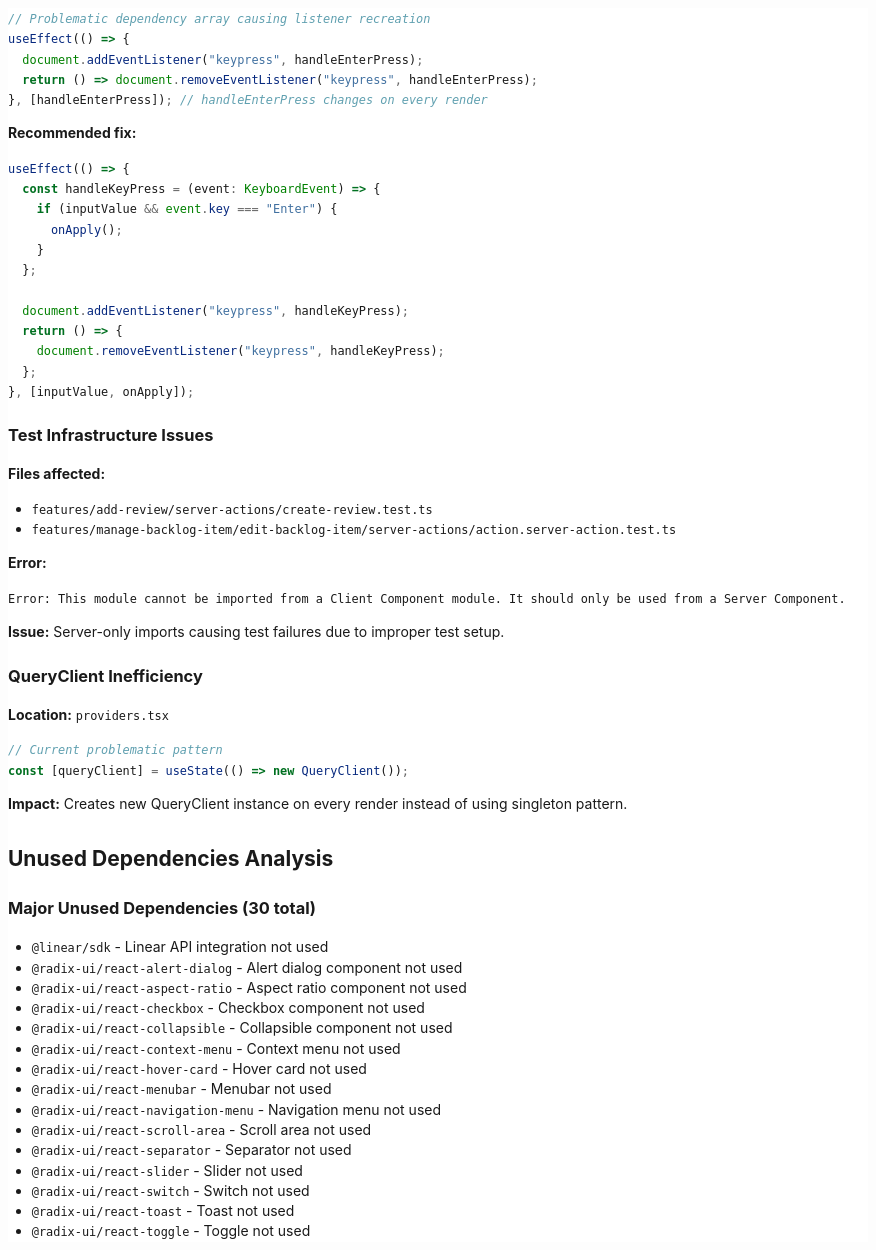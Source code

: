 ```typescript
// Problematic dependency array causing listener recreation
useEffect(() => {
  document.addEventListener("keypress", handleEnterPress);
  return () => document.removeEventListener("keypress", handleEnterPress);
}, [handleEnterPress]); // handleEnterPress changes on every render
```

**Recommended fix:**
```typescript
useEffect(() => {
  const handleKeyPress = (event: KeyboardEvent) => {
    if (inputValue && event.key === "Enter") {
      onApply();
    }
  };
  
  document.addEventListener("keypress", handleKeyPress);
  return () => {
    document.removeEventListener("keypress", handleKeyPress);
  };
}, [inputValue, onApply]);
```

### Test Infrastructure Issues

**Files affected:**
- `features/add-review/server-actions/create-review.test.ts`
- `features/manage-backlog-item/edit-backlog-item/server-actions/action.server-action.test.ts`

**Error:**
```
Error: This module cannot be imported from a Client Component module. It should only be used from a Server Component.
```

**Issue:** Server-only imports causing test failures due to improper test setup.

### QueryClient Inefficiency

**Location:** `providers.tsx`

```typescript
// Current problematic pattern
const [queryClient] = useState(() => new QueryClient());
```

**Impact:** Creates new QueryClient instance on every render instead of using singleton pattern.

## Unused Dependencies Analysis

### Major Unused Dependencies (30 total)
- `@linear/sdk` - Linear API integration not used
- `@radix-ui/react-alert-dialog` - Alert dialog component not used
- `@radix-ui/react-aspect-ratio` - Aspect ratio component not used
- `@radix-ui/react-checkbox` - Checkbox component not used
- `@radix-ui/react-collapsible` - Collapsible component not used
- `@radix-ui/react-context-menu` - Context menu not used
- `@radix-ui/react-hover-card` - Hover card not used
- `@radix-ui/react-menubar` - Menubar not used
- `@radix-ui/react-navigation-menu` - Navigation menu not used
- `@radix-ui/react-scroll-area` - Scroll area not used
- `@radix-ui/react-separator` - Separator not used
- `@radix-ui/react-slider` - Slider not used
- `@radix-ui/react-switch` - Switch not used
- `@radix-ui/react-toast` - Toast not used
- `@radix-ui/react-toggle` - Toggle not used